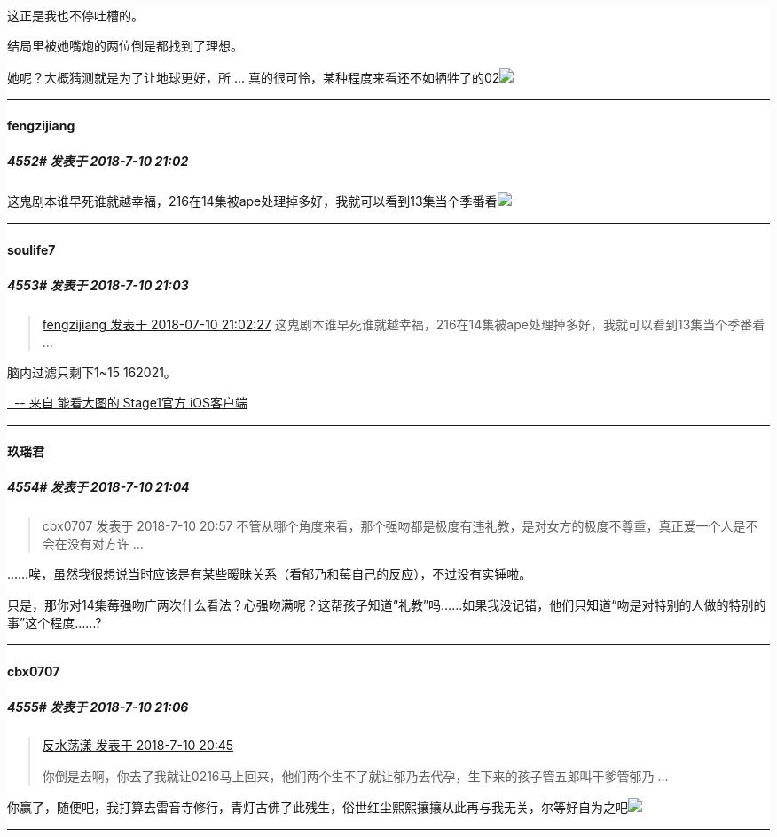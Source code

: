 这正是我也不停吐槽的。

结局里被她嘴炮的两位倒是都找到了理想。

她呢？大概猜测就是为了让地球更好，所 ...</blockquote>
真的很可怜，某种程度来看还不如牺牲了的02<img src="https://static.saraba1st.com/image/smiley/face2017/049.png" referrerpolicy="no-referrer">


-----

####  fengzijiang  
##### 4552#       发表于 2018-7-10 21:02


这鬼剧本谁早死谁就越幸福，216在14集被ape处理掉多好，我就可以看到13集当个季番看<img src="https://static.saraba1st.com/image/smiley/face2017/037.png" referrerpolicy="no-referrer">


-----

####  soulife7  
##### 4553#       发表于 2018-7-10 21:03


<blockquote><a href="httphttps://bbs.saraba1st.com/2b/forum.php?mod=redirect&amp;goto=findpost&amp;pid=40289047&amp;ptid=1722710" target="_blank">fengzijiang 发表于 2018-07-10 21:02:27</a>
这鬼剧本谁早死谁就越幸福，216在14集被ape处理掉多好，我就可以看到13集当个季番看 ...</blockquote>脑内过滤只剩下1~15 162021。

[  -- 来自 能看大图的 Stage1官方 iOS客户端](https://itunes.apple.com/fi/app/saraba1st/id1221237470?mt=8)


-----

####  玖瑶君  
##### 4554#       发表于 2018-7-10 21:04


<blockquote>cbx0707 发表于 2018-7-10 20:57
不管从哪个角度来看，那个强吻都是极度有违礼教，是对女方的极度不尊重，真正爱一个人是不会在没有对方许 ...</blockquote>
……唉，虽然我很想说当时应该是有某些暧昧关系（看郁乃和莓自己的反应），不过没有实锤啦。


只是，那你对14集莓强吻广两次什么看法？心强吻满呢？这帮孩子知道“礼教”吗……如果我没记错，他们只知道“吻是对特别的人做的特别的事”这个程度……?


-----

####  cbx0707  
##### 4555#       发表于 2018-7-10 21:06


<blockquote><a href="httphttps://bbs.saraba1st.com/2b/forum.php?mod=redirect&amp;goto=findpost&amp;pid=40288898&amp;ptid=1722710" target="_blank">反水荡漾 发表于 2018-7-10 20:45</a>

你倒是去啊，你去了我就让0216马上回来，他们两个生不了就让郁乃去代孕，生下来的孩子管五郎叫干爹管郁乃 ...</blockquote>
你赢了，随便吧，我打算去雷音寺修行，青灯古佛了此残生，俗世红尘熙熙攘攘从此再与我无关，尔等好自为之吧<img src="https://static.saraba1st.com/image/smiley/face2017/002.png" referrerpolicy="no-referrer">


-----
